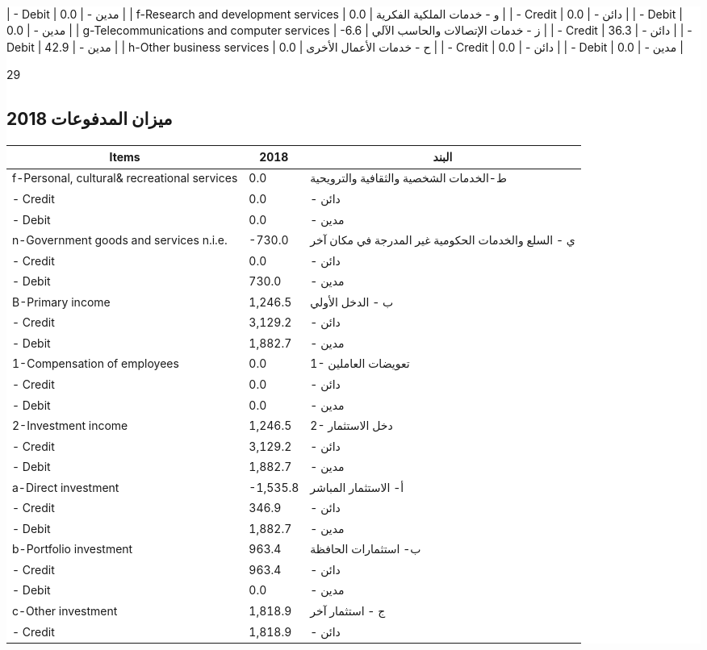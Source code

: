 | - Debit | 0.0 | - مدين |
| f-Research and development services | 0.0 | و - خدمات الملكية الفكرية |
| - Credit | 0.0 | - دائن |
| - Debit | 0.0 | - مدين |
| g-Telecommunications and computer services | -6.6 | ز - خدمات الإتصالات والحاسب الآلي |
| - Credit | 36.3 | - دائن |
| - Debit | 42.9 | - مدين |
| h-Other business services | 0.0 | ح - خدمات الأعمال الأخرى |
| - Credit | 0.0 | - دائن |
| - Debit | 0.0 | - مدين |

29

ميزان المدفوعات 2018
---
| Items | 2018 | البند |
|-------|------|------|
| f-Personal, cultural& recreational services | 0.0 | ط-الخدمات الشخصية والثقافية والترويحية |
| - Credit | 0.0 | - دائن |
| - Debit | 0.0 | - مدين |
| n-Government goods and services n.i.e. | -730.0 | ي - السلع والخدمات الحكومية غير المدرجة في مكان آخر |
| - Credit | 0.0 | - دائن |
| - Debit | 730.0 | - مدين |
| B-Primary income | 1,246.5 | ب - الدخل الأولي |
| - Credit | 3,129.2 | - دائن |
| - Debit | 1,882.7 | - مدين |
| 1-Compensation of employees | 0.0 | 1- تعويضات العاملين |
| - Credit | 0.0 | - دائن |
| - Debit | 0.0 | - مدين |
| 2-Investment income | 1,246.5 | 2- دخل الاستثمار |
| - Credit | 3,129.2 | - دائن |
| - Debit | 1,882.7 | - مدين |
| a-Direct investment | -1,535.8 | أ- الاستثمار المباشر |
| - Credit | 346.9 | - دائن |
| - Debit | 1,882.7 | - مدين |
| b-Portfolio investment | 963.4 | ب- استثمارات الحافظة |
| - Credit | 963.4 | - دائن |
| - Debit | 0.0 | - مدين |
| c-Other investment | 1,818.9 | ج - استثمار آخر |
| - Credit | 1,818.9 | - دائن |